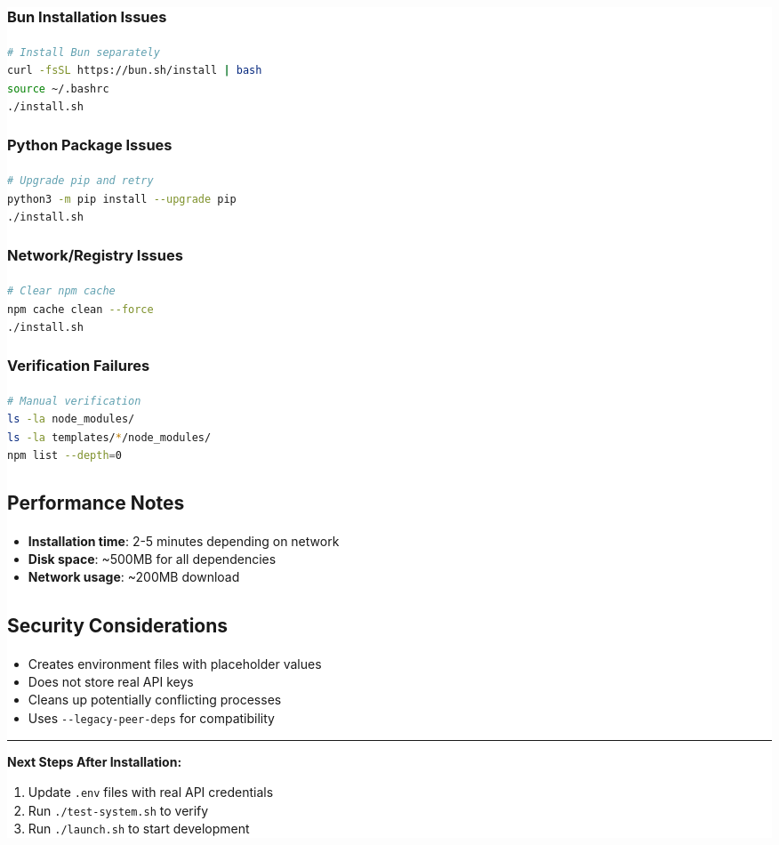 ### Bun Installation Issues
```bash
# Install Bun separately
curl -fsSL https://bun.sh/install | bash
source ~/.bashrc
./install.sh
```

### Python Package Issues
```bash
# Upgrade pip and retry
python3 -m pip install --upgrade pip
./install.sh
```

### Network/Registry Issues
```bash
# Clear npm cache
npm cache clean --force
./install.sh
```

### Verification Failures
```bash
# Manual verification
ls -la node_modules/
ls -la templates/*/node_modules/
npm list --depth=0
```

## Performance Notes

- **Installation time**: 2-5 minutes depending on network
- **Disk space**: ~500MB for all dependencies
- **Network usage**: ~200MB download

## Security Considerations

- Creates environment files with placeholder values
- Does not store real API keys
- Cleans up potentially conflicting processes
- Uses `--legacy-peer-deps` for compatibility

---

**Next Steps After Installation:**
1. Update `.env` files with real API credentials
2. Run `./test-system.sh` to verify
3. Run `./launch.sh` to start development
